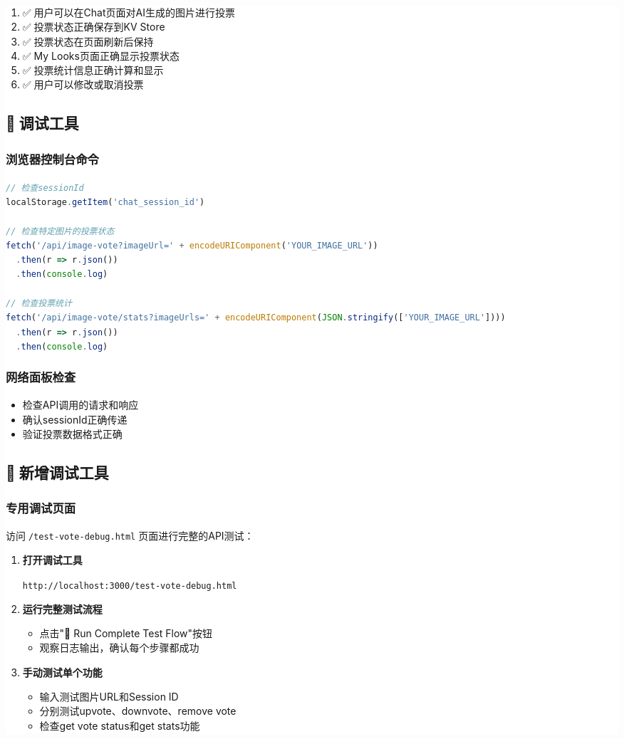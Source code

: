 1. ✅ 用户可以在Chat页面对AI生成的图片进行投票
2. ✅ 投票状态正确保存到KV Store
3. ✅ 投票状态在页面刷新后保持
4. ✅ My Looks页面正确显示投票状态
5. ✅ 投票统计信息正确计算和显示
6. ✅ 用户可以修改或取消投票

## 🔧 调试工具

### 浏览器控制台命令

```javascript
// 检查sessionId
localStorage.getItem('chat_session_id')

// 检查特定图片的投票状态
fetch('/api/image-vote?imageUrl=' + encodeURIComponent('YOUR_IMAGE_URL'))
  .then(r => r.json())
  .then(console.log)

// 检查投票统计
fetch('/api/image-vote/stats?imageUrls=' + encodeURIComponent(JSON.stringify(['YOUR_IMAGE_URL'])))
  .then(r => r.json())
  .then(console.log)
```

### 网络面板检查

- 检查API调用的请求和响应
- 确认sessionId正确传递
- 验证投票数据格式正确

## 🔧 新增调试工具

### 专用调试页面

访问 `/test-vote-debug.html` 页面进行完整的API测试：

1. **打开调试工具**

   ```
   http://localhost:3000/test-vote-debug.html
   ```

2. **运行完整测试流程**
   - 点击"🚀 Run Complete Test Flow"按钮
   - 观察日志输出，确认每个步骤都成功

3. **手动测试单个功能**
   - 输入测试图片URL和Session ID
   - 分别测试upvote、downvote、remove vote
   - 检查get vote status和get stats功能
